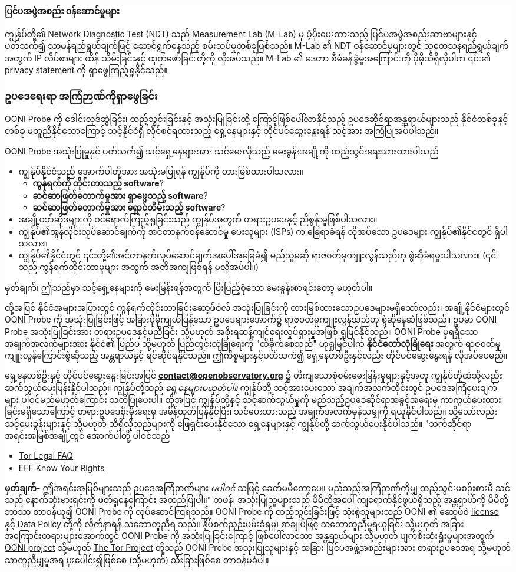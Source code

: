 #### ပြင်ပအဖွဲအစည်း ဝန်ဆောင်မှုများ
  
ကျွန်ုပ်တို့၏ [Network Diagnostic Test (NDT)](https://ooni.org/nettest/ndt/) သည် [Measurement Lab (M-Lab)](https://www.measurementlab.net/) မှ ပံ့ပိုးပေးထားသည့် ပြင်ပအဖွဲအစည်းဆာဗာများနှင့်ပတ်သက်၍ သာမန်ရည်ရွယ်ချက်ဖြင့် ဆောင်ရွက်နေသည့် စမ်းသပ်မှုတစ်ခုဖြစ်သည်။ M-Lab ၏ NDT ဝန်ဆောင်မှုများတွင် သုတေသနရည်ရွယ်ချက်အတွက် IP လိပ်စာများ ထိန်းသိမ်းခြင်းနှင့် ထုတ်ဖော်ခြင်းတို့ကို လိုအပ်သည်။ M-Lab ၏ ဒေတာ စီမံခန့်ခွဲမှုအကြောင်းကို ပိုမိုသိရှိလိုပါက ၎င်း၏ [privacy statement](https://www.measurementlab.net/privacy/) ကို ရှာဖွေကြည့်ရှုနိုင်သည်။

### ဥပဒေရေးရာ အကြံဉာဏ်ကိုရှာဖွေခြင်း
  
OONI Probe ကို ဒေါင်းလုဒ်ဆွဲခြင်း၊ ထည့်သွင်းခြင်းနှင့် အသုံးပြုခြင်းတို့ ကြောင့်ဖြစ်ပေါ်လာနိုင်သည့် ဥပဒေဆိုင်ရာအန္တရာယ်များသည် နိုင်ငံတစ်ခုနှင့်တစ်ခု မတူညီနိုင်သောကြောင့် သင့်နိုင်ငံရှိ လိုင်စင်ရထားသည့် ရှေ့နေများနှင့် တိုင်ပင်ဆွေးနွေးရန် သင့်အား အကြံပြုအပ်ပါသည်။ 
  
OONI Probe အသုံးပြုမှုနှင့် ပတ်သက်၍ သင့်ရှေ့နေများအား သင်မေးလိုသည့် မေးခွန်းအချို့ကို ထည့်သွင်းရေးသားထားပါသည်
  
* ကျွန်ုပ်နိုင်ငံသည် အောက်ပါတို့အား အသုံးမပြုရန် ကျွန်ုပ်ကို တားမြစ်ထားပါသလား။
     * **ကွန်ရက်ကို တိုင်းတာသည့် software**?
     * **ဆင်ဆာဖြတ်တောက်မှုအား ရှာဖွေသည့် software**?
     * **ဆင်ဆာဖြတ်တောက်မှုအား ရှောင်တိမ်းသည့် software**?
* အချို့ဝဘ်ဆိုဒ်များကို ဝင်ရောက်ကြည့်ရှုခြင်းသည် ကျွန်ုပ်အတွက် တရားဥပဒေနှင့် ညိစွန်းမှုဖြစ်ပါသလား။ 
* ကျွန်ုပ်၏အွန်လိုင်းလုပ်ဆောင်ချက်ကို အင်တာနက်ဝန်ဆောင်မှု ပေးသူများ (ISPs) က ခြေရာခံရန် လိုအပ်သော ဥပဒေများ ကျွန်ုပ်၏နိုင်ငံတွင် ရှိပါသလား။ 
* ကျွန်ုပ်၏နိုင်ငံတွင် ၎င်းတို့၏အင်တာနက်လုပ်ဆောင်ချက်အပေါ်အခြေခံ၍ မည်သူမဆို ရာဇ၀တ်မှုကျူးလွန်သည်ဟု စွဲဆိုခံရဖူးပါသလား။ (၎င်းသည် ကွန်ရက်တိုင်းတာမှုများ အတွက် အတိအကျဖြစ်ရန် မလိုအပ်ပါ။)
  
မှတ်ချက်၊ ဤသည်မှာ သင့်ရှေ့နေများကို မေးမြန်းရန်အတွက် ပြီးပြည့်စုံသော မေးခွန်းစာရင်းတော့ မဟုတ်ပါ။

ထို့အပြင် နိုင်ငံအများအပြားတွင် ကွန်ရက်တိုင်းတာခြင်းဆော့ဖ်ဝဲလ် အသုံးပြုခြင်းကို တားမြစ်ထားသောဥပဒေများမရှိသော်လည်း၊ အချို့နိုင်ငံများတွင် OONI Probe ကို အသုံးပြုခြင်းဖြင့် အခြားပိုမိုကျယ်ပြန့်သော ဥပဒေများအောက်၌ ရာဇ၀တ်မှုကျူးလွန်သည်ဟု စွဲဆိုနေဆဲဖြစ်သည်။ ဥပမာ OONI Probe အသုံးပြုခြင်းအား တရားဥပဒေနှင့်မညီခြင်း သို့မဟုတ် အစိုးရဆန့်ကျင်ရေးလှုပ်ရှားမှုအဖြစ် ရှုမြင်နိုင်သည်။ OONI Probe မှရရှိသော အချက်အလက်များအား နိုင်ငံ၏ ပြည်ပ သို့မဟုတ် ပြည်တွင်းလုံခြုံရေးကို "ထိခိုက်စေသည်" ဟုရှုမြင်ပါက **နိုင်ငံတော်လုံခြုံရေး** အတွက် ရာဇ၀တ်မှုကျူးလွန်ကြောင်းစွဲဆိုသည့် အန္တရာယ်နှင့် ရင်ဆိုင်ရနိုင်သည်။ ဤကိစ္စများနှင့်ပတ်သက်၍ ရှေ့နေတစ်ဦးနှင့်လည်း တိုင်ပင်ဆွေးနွေးရန် လိုအပ်ပေမည်။

ရှေ့နေတစ်ဦးနှင့် တိုင်ပင်ဆွေးနွေးခြင်းအပြင် **contact@openobservatory.org** ၌ တိကျသောစုံစမ်းမေးမြန်းမှုများနှင့်အတူ ကျွန်ုပ်တို့ထံသို့လည်း ဆက်သွယ်မေးမြန်းနိုင်ပါသည်။ ကျွန်ုပ်တို့သည် *ရှေ့နေများမဟုတ်ပါ။* ကျွန်ုပ်တို့ သင့်အားပေးသော အချက်အလက်တိုင်းတွင် ဥပဒေအကြံပေးချက်များ ပါဝင်မည်မဟုတ်ကြောင်း သတိပြုပေးပါ။ ထို့အပြင် ကျွန်ုပ်တို့နှင့် သင့်ဆက်သွယ်မှုကို မည်သည့်ဥပဒေဆိုင်ရာအခွင့်အရေးမှ ကာကွယ်ပေးထားခြင်းမရှိသောကြောင့် တရားဥပဒေစိုးမိုးရေးမှ အမိန့်ထုတ်ပြန်နိုင်ပြီး၊ သင်ပေးထားသည့် အချက်အလက်မှန်သမျှကို ရယူနိုင်ပါသည်။ သို့သော်လည်း သင့်မေးခွန်းများနှင့် သို့မဟုတ် သိရှိလိုသည်များကို ဖြေရှင်းပေးနိုင်သော ရှေ့နေများနှင့် ကျွန်ုပ်တို့ ဆက်သွယ်ပေးနိုင်ပါသည်။
"သက်ဆိုင်ရာအရင်းအမြစ်အချို့တွင်  အောက်ပါတို့ ပါဝင်သည်

* [Tor Legal FAQ](https://www.eff.org/torchallenge/faq.html)
* [EFF Know Your Rights](https://www.eff.org/issues/know-your-rights)
 
**မှတ်ချက်-** ဤအရင်းအမြစ်များသည် ဥပဒေအကြံဉာဏ်များ *မပါဝင်* သဖြင့် ခေတ်မမီတော့ပေ။ မည်သည့်အကြံဉာဏ်ကိုမျှ ထည့်သွင်းမစဉ်းစားမီ သင်သည် နောက်ဆုံးဗားရှင်းကို ဖတ်ရှုနေကြောင်း အတည်ပြုပါ။"
တဖန်၊ အသုံးပြုသူများသည် မိမိတို့အပေါ် ကျရောက်နိုင်ဖွယ်ရှိသည့် အန္တရာယ်ကို မိမိတို့ဘာသာ တာဝန်ယူ၍ OONI Probe ကို လုပ်ဆောင်ကြရသည်။ OONI Probe ကို ထည့်သွင်းခြင်းဖြင့် သုံးစွဲသူများသည် OONI ၏ ဆော့ဖ်ဝဲ [license](https://github.com/ooni/license) နှင့် [Data Policy](/about/data-policy) တို့ကို လိုက်နာရန် သဘောတူညီရ သည်။ နှိပ်စက်ညှဉ်းပမ်းခံရမှု၊ စာချုပ်ဖြင့် သဘောတူညီမှုရယူခြင်း သို့မဟုတ် အခြားအကြောင်းတရားများအောက်တွင် OONI Probe ကို အသုံးပြုခြင်းကြောင့် ဖြစ်ပေါ်လာသော အန္တရာယ်များ သို့မဟုတ် ပျက်စီးဆုံးရှုံးမှုများအတွက် [OONI project](https://ooni.org/) သို့မဟုတ် [The Tor Project](https://www.torproject.org/) တို့သည် OONI Probe အသုံးပြုသူများနှင့် အခြား ပြင်ပအဖွဲ့အစည်းများအား တရားဥပဒေအရ သို့မဟုတ် သာတူညီမျှမှုအရ  ပူးပေါင်း၍ဖြစ်စေ (သို့မဟုတ်) သီးခြားဖြစ်စေ တာဝန်မခံပါ။
